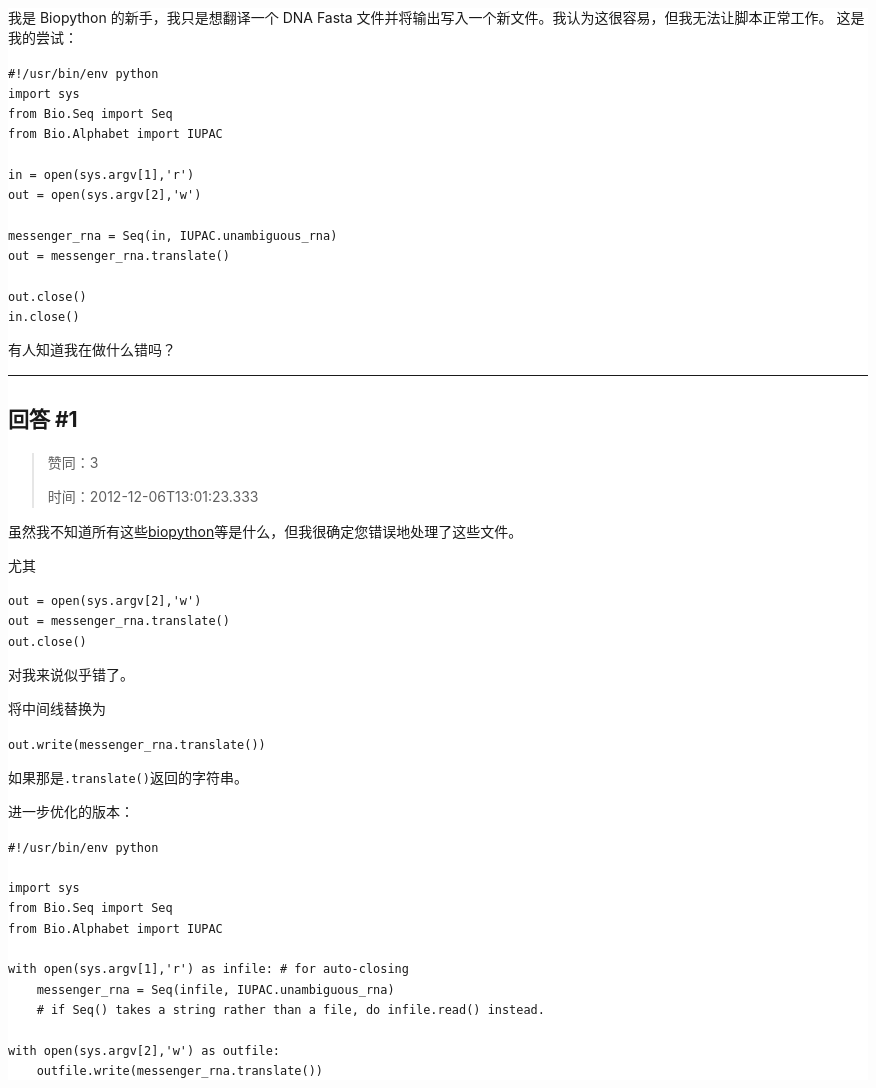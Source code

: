 我是 Biopython 的新手，我只是想翻译一个 DNA Fasta 文件并将输出写入一个新文件。我认为这很容易，但我无法让脚本正常工作。
这是我的尝试：

```
#!/usr/bin/env python
import sys
from Bio.Seq import Seq
from Bio.Alphabet import IUPAC

in = open(sys.argv[1],'r')
out = open(sys.argv[2],'w')

messenger_rna = Seq(in, IUPAC.unambiguous_rna)
out = messenger_rna.translate()

out.close()
in.close() 
```

有人知道我在做什么错吗？

* * *

## 回答 #1

> 赞同：3
> 
> 时间：2012-12-06T13:01:23.333

虽然我不知道所有这些[biopython](/questions/tagged/biopython "显示标记为“biopython”的问题")等是什么，但我很确定您错误地处理了这些文件。

尤其

```
out = open(sys.argv[2],'w')
out = messenger_rna.translate()
out.close() 
```

对我来说似乎错了。

将中间线替换为

```
out.write(messenger_rna.translate()) 
```

如果那是`.translate()`返回的字符串。

进一步优化的版本：

```
#!/usr/bin/env python

import sys
from Bio.Seq import Seq
from Bio.Alphabet import IUPAC

with open(sys.argv[1],'r') as infile: # for auto-closing
    messenger_rna = Seq(infile, IUPAC.unambiguous_rna)
    # if Seq() takes a string rather than a file, do infile.read() instead.

with open(sys.argv[2],'w') as outfile:
    outfile.write(messenger_rna.translate()) 
```
